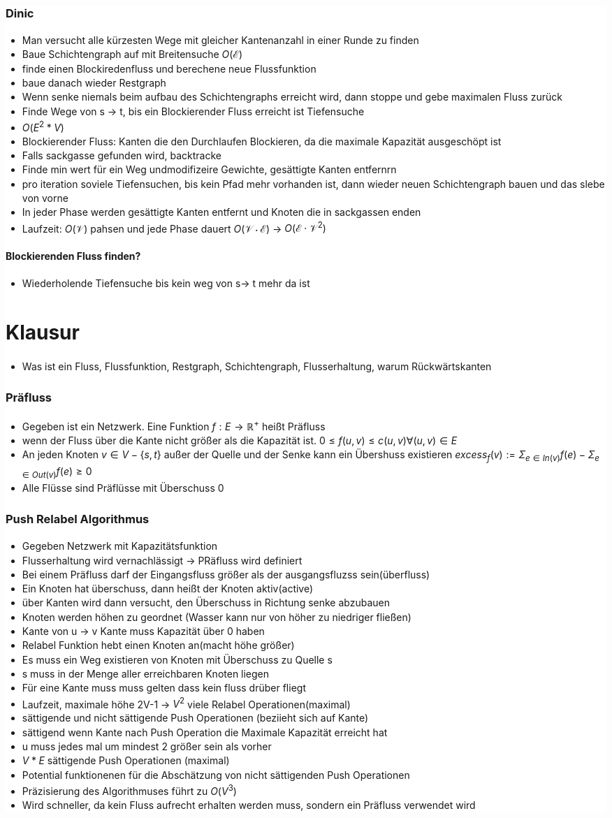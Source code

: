 
### Dinic
- Man versucht alle kürzesten Wege mit gleicher Kantenanzahl in einer Runde zu finden
- Baue Schichtengraph auf mit Breitensuche $O(\mathcal{E})$
- finde einen Blockiredenfluss und berechene neue Flussfunktion
- baue danach wieder Restgraph
- Wenn senke niemals beim aufbau des Schichtengraphs erreicht wird, dann stoppe und gebe maximalen Fluss zurück
- Finde Wege von s -> t, bis ein Blockierender Fluss erreicht ist Tiefensuche
- $O(E^2*V)$
- Blockierender Fluss: Kanten die den Durchlaufen Blockieren, da die maximale Kapazität ausgeschöpt ist
- Falls sackgasse gefunden wird, backtracke
- Finde min wert für ein Weg undmodifizeire Gewichte, gesättigte Kanten entfernrn
- pro iteration soviele Tiefensuchen, bis kein Pfad mehr vorhanden ist, dann wieder neuen Schichtengraph bauen und das slebe von vorne
- In jeder Phase werden gesättigte Kanten entfernt und Knoten die in sackgassen enden
- Laufzeit: $O(\mathcal{V})$ pahsen und jede Phase dauert $O(\mathcal{V} \cdot \mathcal{E})$ -> $O(\mathcal{E} \cdot \mathcal{V}^2)$ 
#### Blockierenden Fluss finden?
- Wiederholende Tiefensuche bis kein weg von s-> t mehr da ist
# Klausur
- Was ist ein Fluss, Flussfunktion, Restgraph, Schichtengraph, Flusserhaltung, warum Rückwärtskanten

### Präfluss
- Gegeben ist ein Netzwerk. Eine Funktion $f:E \rightarrow \mathbb{R}^+$ heißt Präfluss
- wenn der Fluss über die Kante nicht größer als die Kapazität ist. $0 \leq f(u,v) \leq c(u,v) \forall (u,v) \in E$
- An jeden Knoten $v \in V - \{s,t\}$ außer der Quelle und der Senke kann ein Übershuss existieren $excess_f(v) := \Sigma_{e \in In(v)} f(e) -\Sigma_{e \in Out(v)} f(e) \geq 0$
- Alle Flüsse sind Präflüsse mit Überschuss 0
### Push Relabel Algorithmus
- Gegeben Netzwerk mit Kapazitätsfunktion
- Flusserhaltung wird vernachlässigt -> PRäfluss wird definiert
- Bei einem Präfluss darf der Eingangsfluss größer als der ausgangsfluzss sein(überfluss)
- Ein Knoten hat überschuss, dann heißt der Knoten aktiv(active)
- über Kanten wird dann versucht, den Überschuss in Richtung senke abzubauen
- Knoten werden höhen zu geordnet (Wasser kann nur von höher zu niedriger fließen)
- Kante von u -> v Kante muss Kapazität über 0 haben
- Relabel Funktion hebt einen Knoten an(macht höhe größer)
- Es muss ein Weg existieren von Knoten mit Überschuss zu Quelle s
- s muss in der Menge aller erreichbaren Knoten liegen
- Für eine Kante muss muss gelten dass kein fluss drüber fliegt
- Laufzeit, maximale höhe 2V-1 -> $V^2$ viele Relabel Operationen(maximal)
- sättigende und nicht sättigende Push Operationen (beziieht sich auf Kante)
- sättigend wenn Kante nach Push Operation die Maximale Kapazität erreicht hat
- u muss jedes mal um mindest 2 größer sein als vorher
- $V*E$ sättigende Push Operationen (maximal)
- Potential funktionenen für die Abschätzung von nicht sättigenden Push Operationen
- Präzisierung des Algorithmuses führt zu $O(V^3)$
- Wird schneller, da kein Fluss aufrecht erhalten werden muss, sondern ein Präfluss verwendet wird
